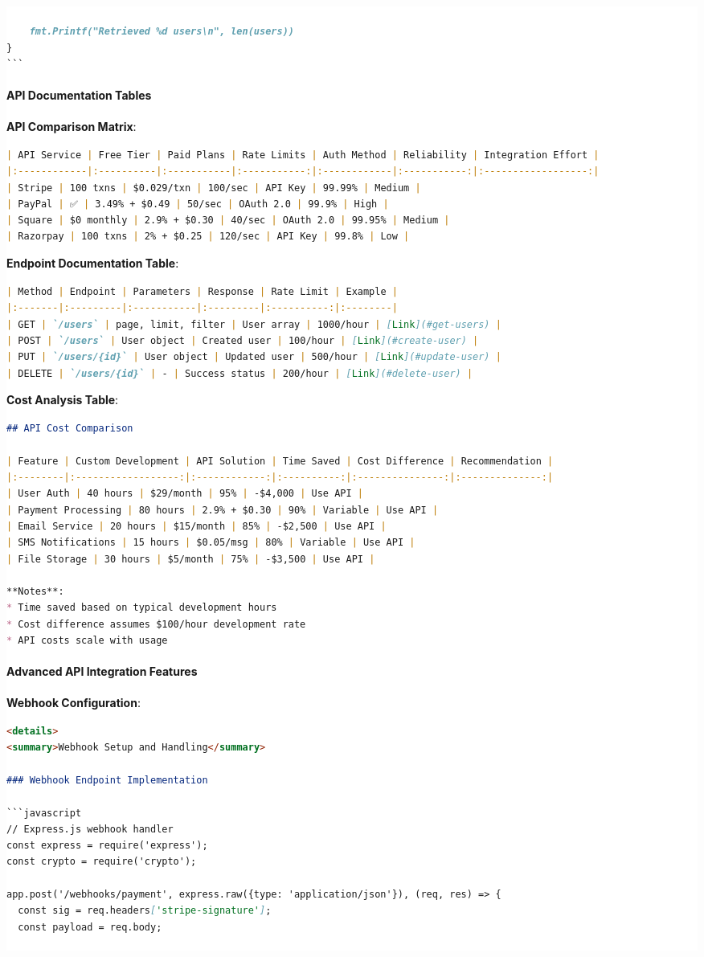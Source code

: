 ```markdown
    
    fmt.Printf("Retrieved %d users\n", len(users))
}
​```
```

#### API Documentation Tables

**API Comparison Matrix**:
```markdown
| API Service | Free Tier | Paid Plans | Rate Limits | Auth Method | Reliability | Integration Effort |
|:------------|:----------|:-----------|:-----------:|:------------|:-----------:|:------------------:|
| Stripe | 100 txns | $0.029/txn | 100/sec | API Key | 99.99% | Medium |
| PayPal | ✅ | 3.49% + $0.49 | 50/sec | OAuth 2.0 | 99.9% | High |
| Square | $0 monthly | 2.9% + $0.30 | 40/sec | OAuth 2.0 | 99.95% | Medium |
| Razorpay | 100 txns | 2% + $0.25 | 120/sec | API Key | 99.8% | Low |
```

**Endpoint Documentation Table**:
```markdown
| Method | Endpoint | Parameters | Response | Rate Limit | Example |
|:-------|:---------|:-----------|:---------|:----------:|:--------|
| GET | `/users` | page, limit, filter | User array | 1000/hour | [Link](#get-users) |
| POST | `/users` | User object | Created user | 100/hour | [Link](#create-user) |
| PUT | `/users/{id}` | User object | Updated user | 500/hour | [Link](#update-user) |
| DELETE | `/users/{id}` | - | Success status | 200/hour | [Link](#delete-user) |
```

**Cost Analysis Table**:
```markdown
## API Cost Comparison

| Feature | Custom Development | API Solution | Time Saved | Cost Difference | Recommendation |
|:--------|:------------------:|:------------:|:----------:|:---------------:|:--------------:|
| User Auth | 40 hours | $29/month | 95% | -$4,000 | Use API |
| Payment Processing | 80 hours | 2.9% + $0.30 | 90% | Variable | Use API |
| Email Service | 20 hours | $15/month | 85% | -$2,500 | Use API |
| SMS Notifications | 15 hours | $0.05/msg | 80% | Variable | Use API |
| File Storage | 30 hours | $5/month | 75% | -$3,500 | Use API |

**Notes**: 
* Time saved based on typical development hours
* Cost difference assumes $100/hour development rate
* API costs scale with usage
```

#### Advanced API Integration Features

**Webhook Configuration**:
```markdown
<details>
<summary>Webhook Setup and Handling</summary>

### Webhook Endpoint Implementation

​```javascript
// Express.js webhook handler
const express = require('express');
const crypto = require('crypto');

app.post('/webhooks/payment', express.raw({type: 'application/json'}), (req, res) => {
  const sig = req.headers['stripe-signature'];
  const payload = req.body;
  
```